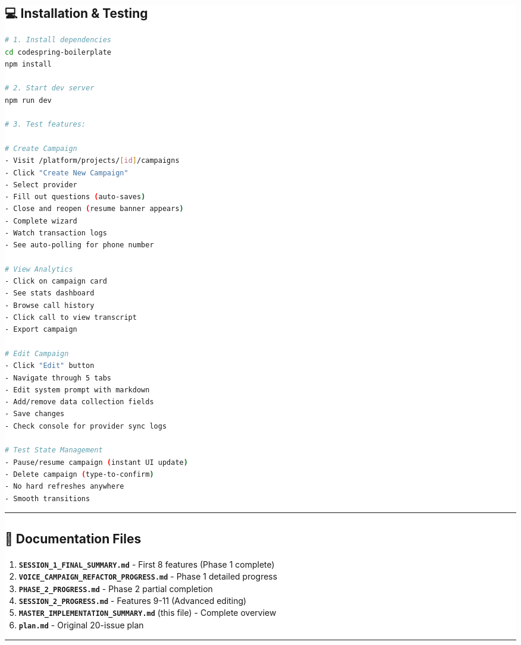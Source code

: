 ## 💻 **Installation & Testing**

```bash
# 1. Install dependencies
cd codespring-boilerplate
npm install

# 2. Start dev server
npm run dev

# 3. Test features:

# Create Campaign
- Visit /platform/projects/[id]/campaigns
- Click "Create New Campaign"
- Select provider
- Fill out questions (auto-saves)
- Close and reopen (resume banner appears)
- Complete wizard
- Watch transaction logs
- See auto-polling for phone number

# View Analytics
- Click on campaign card
- See stats dashboard
- Browse call history
- Click call to view transcript
- Export campaign

# Edit Campaign
- Click "Edit" button
- Navigate through 5 tabs
- Edit system prompt with markdown
- Add/remove data collection fields
- Save changes
- Check console for provider sync logs

# Test State Management
- Pause/resume campaign (instant UI update)
- Delete campaign (type-to-confirm)
- No hard refreshes anywhere
- Smooth transitions
```

---

## 📖 **Documentation Files**

1. **`SESSION_1_FINAL_SUMMARY.md`** - First 8 features (Phase 1 complete)
2. **`VOICE_CAMPAIGN_REFACTOR_PROGRESS.md`** - Phase 1 detailed progress
3. **`PHASE_2_PROGRESS.md`** - Phase 2 partial completion
4. **`SESSION_2_PROGRESS.md`** - Features 9-11 (Advanced editing)
5. **`MASTER_IMPLEMENTATION_SUMMARY.md`** (this file) - Complete overview
6. **`plan.md`** - Original 20-issue plan

---